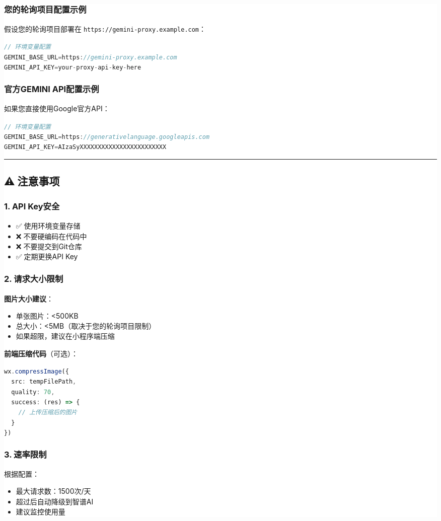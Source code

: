 ### 您的轮询项目配置示例

假设您的轮询项目部署在 `https://gemini-proxy.example.com`：

```javascript
// 环境变量配置
GEMINI_BASE_URL=https://gemini-proxy.example.com
GEMINI_API_KEY=your-proxy-api-key-here
```

### 官方GEMINI API配置示例

如果您直接使用Google官方API：

```javascript
// 环境变量配置
GEMINI_BASE_URL=https://generativelanguage.googleapis.com
GEMINI_API_KEY=AIzaSyXXXXXXXXXXXXXXXXXXXXXXXX
```

---

## ⚠️ 注意事项

### 1. API Key安全

- ✅ 使用环境变量存储
- ❌ 不要硬编码在代码中
- ❌ 不要提交到Git仓库
- ✅ 定期更换API Key

### 2. 请求大小限制

**图片大小建议**：
- 单张图片：<500KB
- 总大小：<5MB（取决于您的轮询项目限制）
- 如果超限，建议在小程序端压缩

**前端压缩代码**（可选）：
```typescript
wx.compressImage({
  src: tempFilePath,
  quality: 70,
  success: (res) => {
    // 上传压缩后的图片
  }
})
```

### 3. 速率限制

根据配置：
- 最大请求数：1500次/天
- 超过后自动降级到智谱AI
- 建议监控使用量
